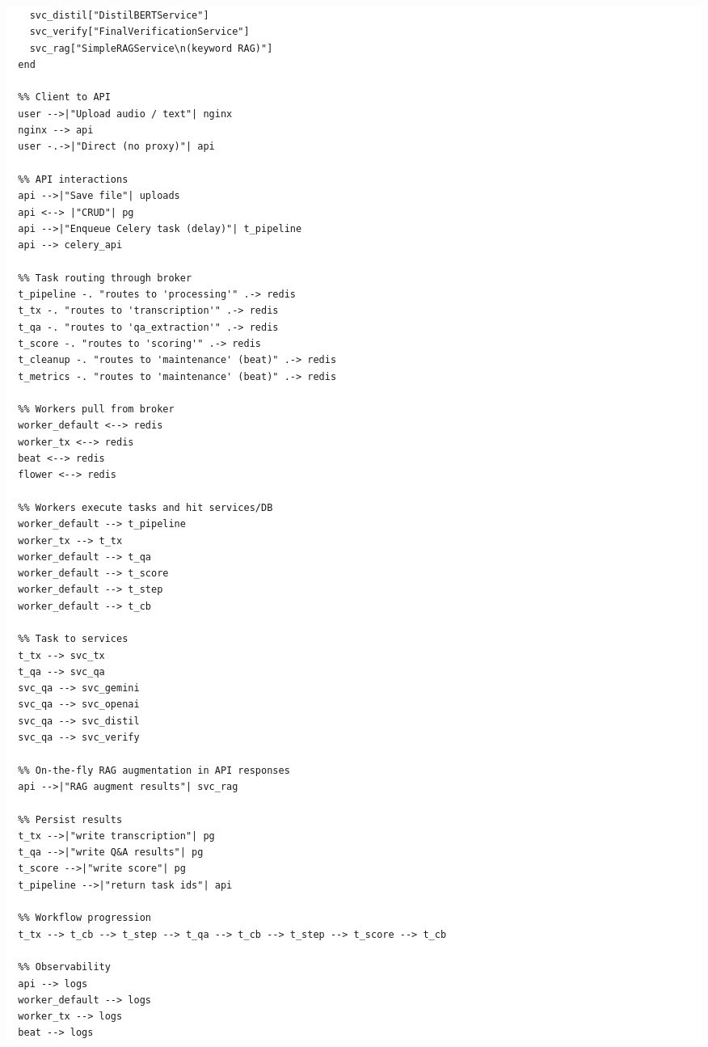 ```mermaid
    svc_distil["DistilBERTService"]
    svc_verify["FinalVerificationService"]
    svc_rag["SimpleRAGService\n(keyword RAG)"]
  end

  %% Client to API
  user -->|"Upload audio / text"| nginx
  nginx --> api
  user -.->|"Direct (no proxy)"| api

  %% API interactions
  api -->|"Save file"| uploads
  api <--> |"CRUD"| pg
  api -->|"Enqueue Celery task (delay)"| t_pipeline
  api --> celery_api

  %% Task routing through broker
  t_pipeline -. "routes to 'processing'" .-> redis
  t_tx -. "routes to 'transcription'" .-> redis
  t_qa -. "routes to 'qa_extraction'" .-> redis
  t_score -. "routes to 'scoring'" .-> redis
  t_cleanup -. "routes to 'maintenance' (beat)" .-> redis
  t_metrics -. "routes to 'maintenance' (beat)" .-> redis

  %% Workers pull from broker
  worker_default <--> redis
  worker_tx <--> redis
  beat <--> redis
  flower <--> redis

  %% Workers execute tasks and hit services/DB
  worker_default --> t_pipeline
  worker_tx --> t_tx
  worker_default --> t_qa
  worker_default --> t_score
  worker_default --> t_step
  worker_default --> t_cb

  %% Task to services
  t_tx --> svc_tx
  t_qa --> svc_qa
  svc_qa --> svc_gemini
  svc_qa --> svc_openai
  svc_qa --> svc_distil
  svc_qa --> svc_verify

  %% On-the-fly RAG augmentation in API responses
  api -->|"RAG augment results"| svc_rag

  %% Persist results
  t_tx -->|"write transcription"| pg
  t_qa -->|"write Q&A results"| pg
  t_score -->|"write score"| pg
  t_pipeline -->|"return task ids"| api

  %% Workflow progression
  t_tx --> t_cb --> t_step --> t_qa --> t_cb --> t_step --> t_score --> t_cb

  %% Observability
  api --> logs
  worker_default --> logs
  worker_tx --> logs
  beat --> logs
```